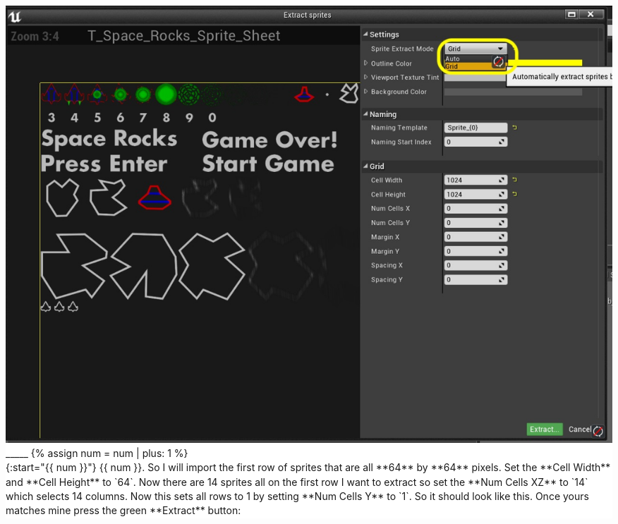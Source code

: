 <img src="images/SelectGridOption.jpg"  class= "img-fluid"  alt="Create new sprite with button">  
</div>
</div>
_____ 
{% assign num = num | plus: 1 %}
<div class = "row">
<div class="col-12 col-lg-4 col align-self-center">
<div markdown = "1">
{:start="{{ num }}"}
{{ num }}. So I will import the first row of sprites that are all **64** by **64** pixels. Set the **Cell Width** and **Cell Height** to `64`. Now there are 14 sprites all on the first row I want to extract so set the **Num Cells XZ** to `14` which selects 14 columns. Now this sets all rows to 1 by setting **Num Cells Y** to `1`.  So it should look like this. Once yours matches mine press the green **Extract** button:
</div>
</div>
<div class="col-12 col-lg-8">